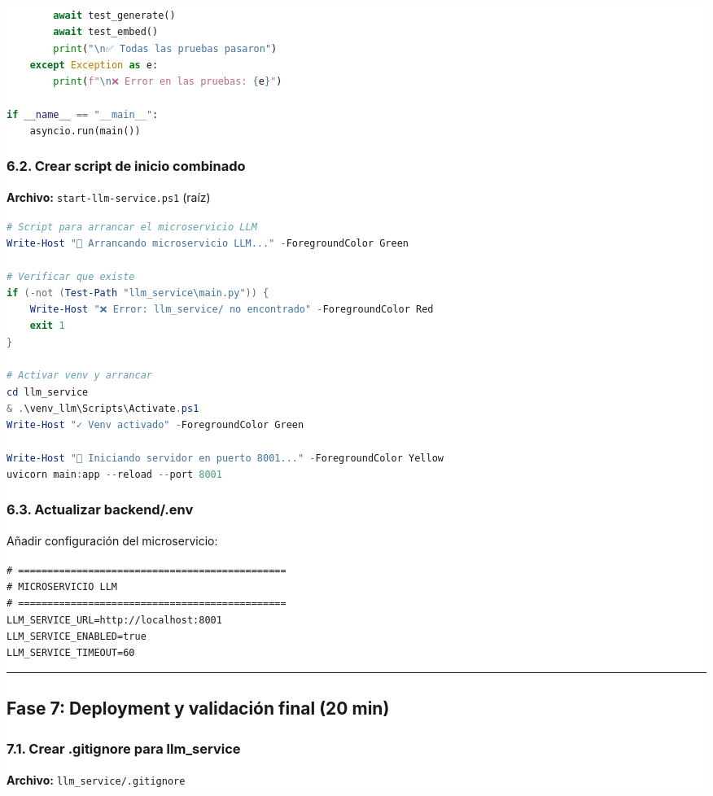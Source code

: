 ```python
        await test_generate()
        await test_embed()
        print("\n✅ Todas las pruebas pasaron")
    except Exception as e:
        print(f"\n❌ Error en las pruebas: {e}")

if __name__ == "__main__":
    asyncio.run(main())
```

### 6.2. Crear script de inicio combinado
**Archivo:** `start-llm-service.ps1` (raíz)

```powershell
# Script para arrancar el microservicio LLM
Write-Host "🤖 Arrancando microservicio LLM..." -ForegroundColor Green

# Verificar que existe
if (-not (Test-Path "llm_service\main.py")) {
    Write-Host "❌ Error: llm_service/ no encontrado" -ForegroundColor Red
    exit 1
}

# Activar venv y arrancar
cd llm_service
& .\venv_llm\Scripts\Activate.ps1
Write-Host "✓ Venv activado" -ForegroundColor Green

Write-Host "🚀 Iniciando servidor en puerto 8001..." -ForegroundColor Yellow
uvicorn main:app --reload --port 8001
```

### 6.3. Actualizar backend/.env
Añadir configuración del microservicio:

```properties
# ==============================================
# MICROSERVICIO LLM
# ==============================================
LLM_SERVICE_URL=http://localhost:8001
LLM_SERVICE_ENABLED=true
LLM_SERVICE_TIMEOUT=60
```

---

## Fase 7: Deployment y validación final (20 min)

### 7.1. Crear .gitignore para llm_service
**Archivo:** `llm_service/.gitignore`
